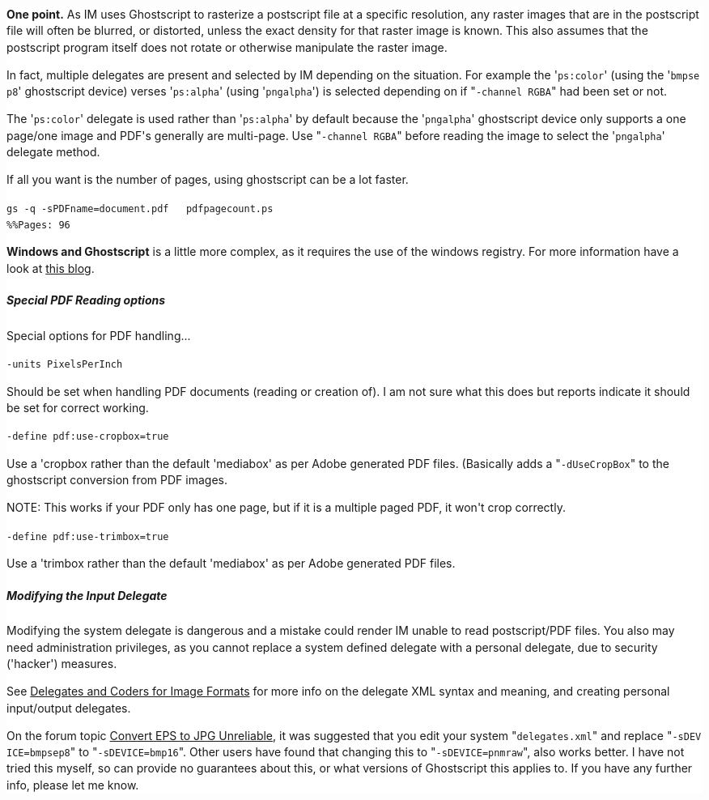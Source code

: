 **One point.** As IM uses Ghostscript to rasterize a postscript file at a specific resolution, any raster images that are in the postscript file will often be blurred, or distorted, unless the exact density for that raster image is known.
This also assumes that the postscript program itself does not rotate or otherwise manipulate the raster image.

In fact, multiple delegates are present and selected by IM depending on the situation.
For example the '`ps:color`' (using the '`bmpsep8`' ghostscript device) verses '`ps:alpha`' (using '`pngalpha`') is selected depending on if "`-channel RGBA`" had been set or not.

The '`ps:color`' delegate is used rather than '`ps:alpha`' by default because the '`pngalpha`' ghostscript device only supports a one page/one image and PDF's generally are multi-page.
Use "`-channel RGBA`" before reading the image to select the '`pngalpha`' delegate method.

If all you want is the number of pages, using ghostscript can be a lot faster.

~~~
gs -q -sPDFname=document.pdf   pdfpagecount.ps
%%Pages: 96
~~~

**Windows and Ghostscript** is a little more complex, as it requires the use of the windows registry.
For more information have a look at [this blog](http://www.imagemagick.org/discourse-server/viewtopic.php?f=1&t=18040).

##### Special PDF Reading options

Special options for PDF handling...

`-units PixelsPerInch`

Should be set when handling PDF documents (reading or creation of).
I am not sure what this does but reports indicate it should be set for correct working.

`-define pdf:use-cropbox=true`

Use a 'cropbox rather than the default 'mediabox' as per Adobe generated PDF files.
(Basically adds a "`-dUseCropBox`" to the ghostscript conversion from PDF images.


NOTE: This works if your PDF only has one page, but if it is a multiple paged PDF, it won't crop correctly.

`-define pdf:use-trimbox=true`

Use a 'trimbox rather than the default 'mediabox' as per Adobe generated PDF files.

##### Modifying the Input Delegate

Modifying the system delegate is dangerous and a mistake could render IM unable to read postscript/PDF files.
You also may need administration privileges, as you cannot replace a system defined delegate with a personal delegate, due to security ('hacker') measures.

See [Delegates and Coders for Image Formats](../files/#delegates) for more info on the delegate XML syntax and meaning, and creating personal input/output delegates.

On the forum topic [Convert EPS to JPG Unreliable](../forum_link.cgi?t=8546), it was suggested that you edit your system "`delegates.xml`" and replace "`-sDEVICE=bmpsep8`" to "`-sDEVICE=bmp16`".
Other users have found that changing this to "`-sDEVICE=pnmraw`", also works better.
I have not tried this myself, so can provide no guarantees about this, or what versions of Ghostscript this applies to.
If you have any further info, please let me know.
